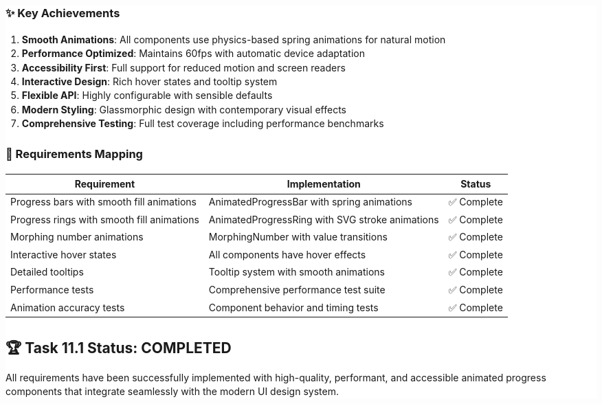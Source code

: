 ### ✨ Key Achievements

1. **Smooth Animations**: All components use physics-based spring animations for natural motion
2. **Performance Optimized**: Maintains 60fps with automatic device adaptation
3. **Accessibility First**: Full support for reduced motion and screen readers
4. **Interactive Design**: Rich hover states and tooltip system
5. **Flexible API**: Highly configurable with sensible defaults
6. **Modern Styling**: Glassmorphic design with contemporary visual effects
7. **Comprehensive Testing**: Full test coverage including performance benchmarks

### 🎯 Requirements Mapping

| Requirement | Implementation | Status |
|-------------|----------------|---------|
| Progress bars with smooth fill animations | AnimatedProgressBar with spring animations | ✅ Complete |
| Progress rings with smooth fill animations | AnimatedProgressRing with SVG stroke animations | ✅ Complete |
| Morphing number animations | MorphingNumber with value transitions | ✅ Complete |
| Interactive hover states | All components have hover effects | ✅ Complete |
| Detailed tooltips | Tooltip system with smooth animations | ✅ Complete |
| Performance tests | Comprehensive performance test suite | ✅ Complete |
| Animation accuracy tests | Component behavior and timing tests | ✅ Complete |

## 🏆 Task 11.1 Status: COMPLETED

All requirements have been successfully implemented with high-quality, performant, and accessible animated progress components that integrate seamlessly with the modern UI design system.